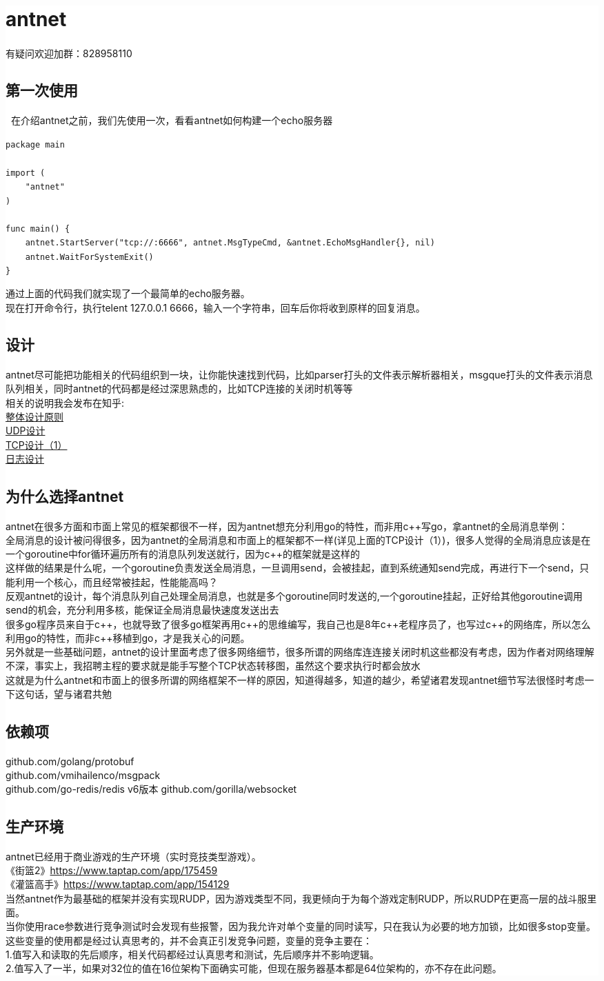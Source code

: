 # antnet  
有疑问欢迎加群：828958110   
## 第一次使用
   在介绍antnet之前，我们先使用一次，看看antnet如何构建一个echo服务器
```
package main

import (
	"antnet"
)

func main() {
	antnet.StartServer("tcp://:6666", antnet.MsgTypeCmd, &antnet.EchoMsgHandler{}, nil)
	antnet.WaitForSystemExit()
}
```
通过上面的代码我们就实现了一个最简单的echo服务器。   
现在打开命令行，执行telent 127.0.0.1 6666，输入一个字符串，回车后你将收到原样的回复消息。    

## 设计    
antnet尽可能把功能相关的代码组织到一块，让你能快速找到代码，比如parser打头的文件表示解析器相关，msgque打头的文件表示消息队列相关，同时antnet的代码都是经过深思熟虑的，比如TCP连接的关闭时机等等   
相关的说明我会发布在知乎:   
[整体设计原则](https://zhuanlan.zhihu.com/p/43600745)   
[UDP设计](https://zhuanlan.zhihu.com/p/41572002)   
[TCP设计（1）](https://zhuanlan.zhihu.com/p/43055894)   
[日志设计](https://zhuanlan.zhihu.com/p/43775835)   

## 为什么选择antnet    
antnet在很多方面和市面上常见的框架都很不一样，因为antnet想充分利用go的特性，而非用c++写go，拿antnet的全局消息举例：   
全局消息的设计被问得很多，因为antnet的全局消息和市面上的框架都不一样(详见上面的TCP设计（1）)，很多人觉得的全局消息应该是在一个goroutine中for循环遍历所有的消息队列发送就行，因为c++的框架就是这样的   
这样做的结果是什么呢，一个goroutine负责发送全局消息，一旦调用send，会被挂起，直到系统通知send完成，再进行下一个send，只能利用一个核心，而且经常被挂起，性能能高吗？   
反观antnet的设计，每个消息队列自己处理全局消息，也就是多个goroutine同时发送的,一个goroutine挂起，正好给其他goroutine调用send的机会，充分利用多核，能保证全局消息最快速度发送出去   
很多go程序员来自于c++，也就导致了很多go框架再用c++的思维编写，我自己也是8年c++老程序员了，也写过c++的网络库，所以怎么利用go的特性，而非c++移植到go，才是我关心的问题。   
另外就是一些基础问题，antnet的设计里面考虑了很多网络细节，很多所谓的网络库连连接关闭时机这些都没有考虑，因为作者对网络理解不深，事实上，我招聘主程的要求就是能手写整个TCP状态转移图，虽然这个要求执行时都会放水   
这就是为什么antnet和市面上的很多所谓的网络框架不一样的原因，知道得越多，知道的越少，希望诸君发现antnet细节写法很怪时考虑一下这句话，望与诸君共勉   

## 依赖项
github.com/golang/protobuf   
github.com/vmihailenco/msgpack   
github.com/go-redis/redis    v6版本
github.com/gorilla/websocket

## 生产环境
antnet已经用于商业游戏的生产环境（实时竞技类型游戏）。  
《街篮2》https://www.taptap.com/app/175459   
《灌篮高手》https://www.taptap.com/app/154129   
当然antnet作为最基础的框架并没有实现RUDP，因为游戏类型不同，我更倾向于为每个游戏定制RUDP，所以RUDP在更高一层的战斗服里面。  
当你使用race参数进行竞争测试时会发现有些报警，因为我允许对单个变量的同时读写，只在我认为必要的地方加锁，比如很多stop变量。    
这些变量的使用都是经过认真思考的，并不会真正引发竞争问题，变量的竞争主要在：    
1.值写入和读取的先后顺序，相关代码都经过认真思考和测试，先后顺序并不影响逻辑。    
2.值写入了一半，如果对32位的值在16位架构下面确实可能，但现在服务器基本都是64位架构的，亦不存在此问题。
